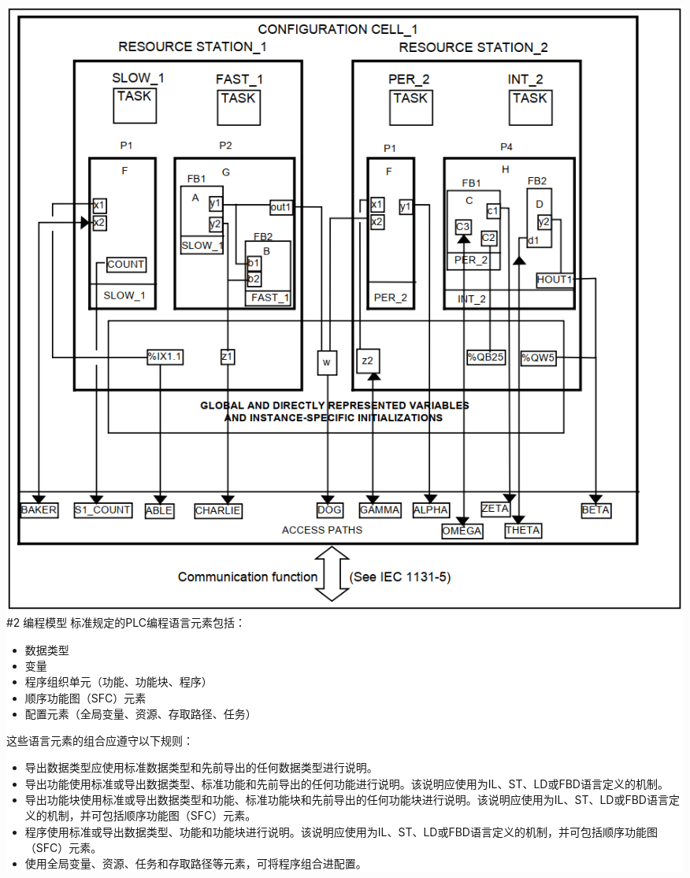 ![软件模型的图形示例](images/software_model_example_graph.png)
#2	编程模型
标准规定的PLC编程语言元素包括：
- 数据类型
- 变量
- 程序组织单元（功能、功能块、程序）
- 顺序功能图（SFC）元素
- 配置元素（全局变量、资源、存取路径、任务）

这些语言元素的组合应遵守以下规则：
- 导出数据类型应使用标准数据类型和先前导出的任何数据类型进行说明。
- 导出功能使用标准或导出数据类型、标准功能和先前导出的任何功能进行说明。该说明应使用为IL、ST、LD或FBD语言定义的机制。
- 导出功能块使用标准或导出数据类型和功能、标准功能块和先前导出的任何功能块进行说明。该说明应使用为IL、ST、LD或FBD语言定义的机制，并可包括顺序功能图（SFC）元素。
- 程序使用标准或导出数据类型、功能和功能块进行说明。该说明应使用为IL、ST、LD或FBD语言定义的机制，并可包括顺序功能图（SFC）元素。
- 使用全局变量、资源、任务和存取路径等元素，可将程序组合进配置。
 